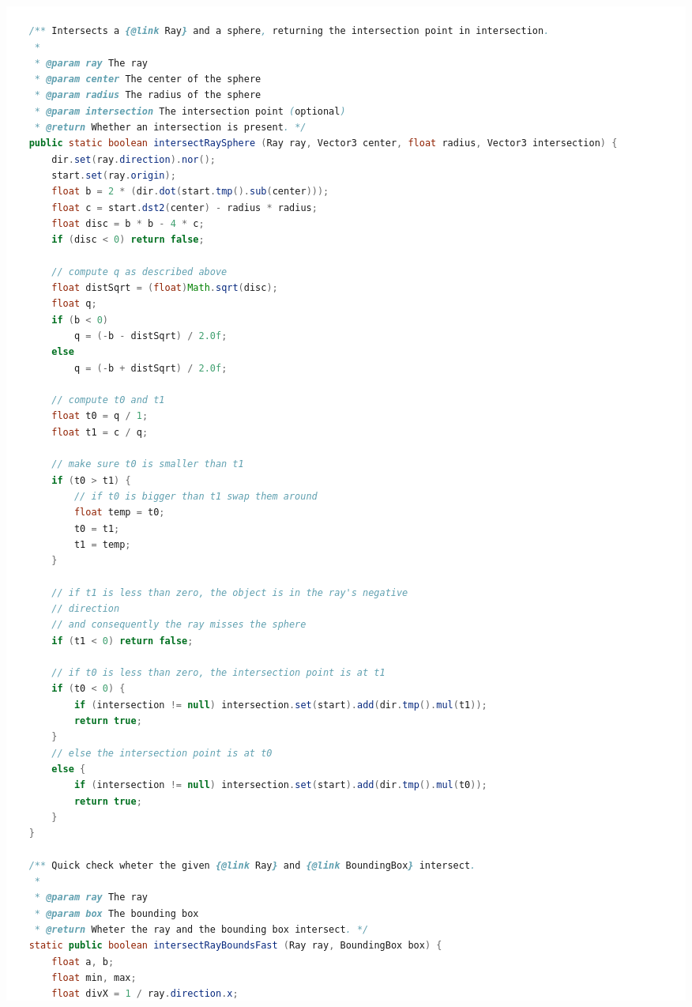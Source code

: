 ```java

	/** Intersects a {@link Ray} and a sphere, returning the intersection point in intersection.
	 * 
	 * @param ray The ray
	 * @param center The center of the sphere
	 * @param radius The radius of the sphere
	 * @param intersection The intersection point (optional)
	 * @return Whether an intersection is present. */
	public static boolean intersectRaySphere (Ray ray, Vector3 center, float radius, Vector3 intersection) {
		dir.set(ray.direction).nor();
		start.set(ray.origin);
		float b = 2 * (dir.dot(start.tmp().sub(center)));
		float c = start.dst2(center) - radius * radius;
		float disc = b * b - 4 * c;
		if (disc < 0) return false;

		// compute q as described above
		float distSqrt = (float)Math.sqrt(disc);
		float q;
		if (b < 0)
			q = (-b - distSqrt) / 2.0f;
		else
			q = (-b + distSqrt) / 2.0f;

		// compute t0 and t1
		float t0 = q / 1;
		float t1 = c / q;

		// make sure t0 is smaller than t1
		if (t0 > t1) {
			// if t0 is bigger than t1 swap them around
			float temp = t0;
			t0 = t1;
			t1 = temp;
		}

		// if t1 is less than zero, the object is in the ray's negative
		// direction
		// and consequently the ray misses the sphere
		if (t1 < 0) return false;

		// if t0 is less than zero, the intersection point is at t1
		if (t0 < 0) {
			if (intersection != null) intersection.set(start).add(dir.tmp().mul(t1));
			return true;
		}
		// else the intersection point is at t0
		else {
			if (intersection != null) intersection.set(start).add(dir.tmp().mul(t0));
			return true;
		}
	}

	/** Quick check wheter the given {@link Ray} and {@link BoundingBox} intersect.
	 * 
	 * @param ray The ray
	 * @param box The bounding box
	 * @return Wheter the ray and the bounding box intersect. */
	static public boolean intersectRayBoundsFast (Ray ray, BoundingBox box) {
		float a, b;
		float min, max;
		float divX = 1 / ray.direction.x;
```
